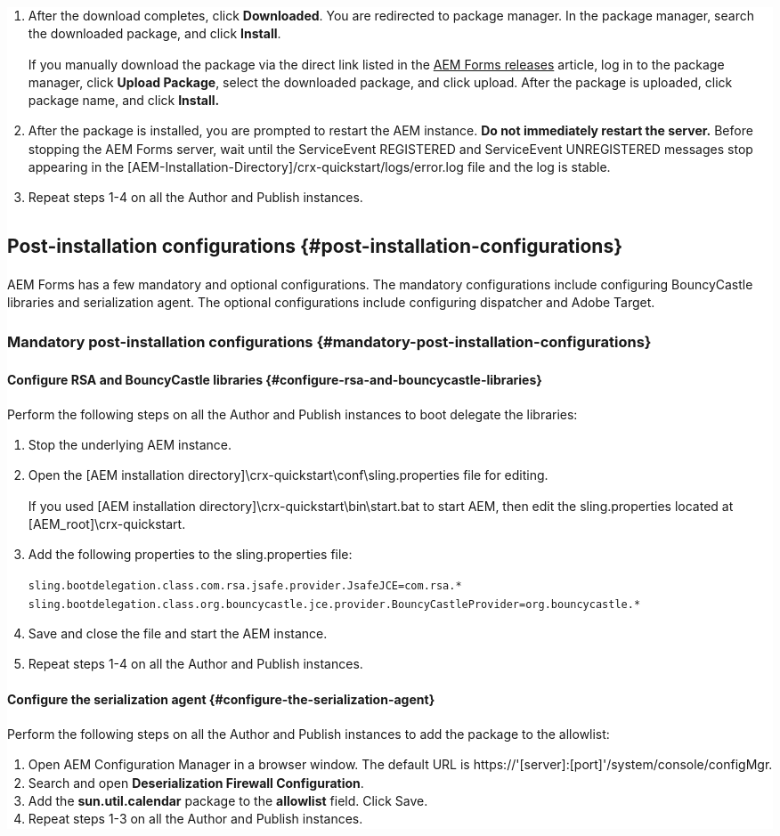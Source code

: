 1. After the download completes, click **Downloaded**. You are redirected to package manager. In the package manager, search the downloaded package, and click **Install**.

   If you manually download the package via the direct link listed in the [AEM Forms releases](https://helpx.adobe.com/aem-forms/kb/aem-forms-releases.html) article, log in to the package manager, click **Upload Package**, select the downloaded package, and click upload. After the package is uploaded, click package name, and click **Install.**

1. After the package is installed, you are prompted to restart the AEM instance. **Do not immediately restart the server.** Before stopping the AEM Forms server, wait until the ServiceEvent REGISTERED and ServiceEvent UNREGISTERED messages stop appearing in the [AEM-Installation-Directory]/crx-quickstart/logs/error.log file and the log is stable.
1. Repeat steps 1-4 on all the Author and Publish instances.

## Post-installation configurations {#post-installation-configurations}

AEM Forms has a few mandatory and optional configurations. The mandatory configurations include configuring BouncyCastle libraries and serialization agent. The optional configurations include configuring dispatcher and Adobe Target.

### Mandatory post-installation configurations {#mandatory-post-installation-configurations}

#### Configure RSA and BouncyCastle libraries  {#configure-rsa-and-bouncycastle-libraries}

Perform the following steps on all the Author and Publish instances to boot delegate the libraries:

1. Stop the underlying AEM instance.
1. Open the [AEM installation directory]\crx-quickstart\conf\sling.properties file for editing.

   If you used [AEM installation directory]\crx-quickstart\bin\start.bat to start AEM, then edit the sling.properties located at [AEM_root]\crx-quickstart\.

1. Add the following properties to the sling.properties file:

   ```
   sling.bootdelegation.class.com.rsa.jsafe.provider.JsafeJCE=com.rsa.*
   sling.bootdelegation.class.org.bouncycastle.jce.provider.BouncyCastleProvider=org.bouncycastle.*
   ```

1. Save and close the file and start the AEM instance.
1. Repeat steps 1-4 on all the Author and Publish instances.

#### Configure the serialization agent {#configure-the-serialization-agent}

Perform the following steps on all the Author and Publish instances to add the package to the allowlist:

1. Open AEM Configuration Manager in a browser window. The default URL is https://'[server]:[port]'/system/console/configMgr.
1. Search and open **Deserialization Firewall Configuration**.
1. Add the **sun.util.calendar** package to the **allowlist** field. Click Save.
1. Repeat steps 1-3 on all the Author and Publish instances.
